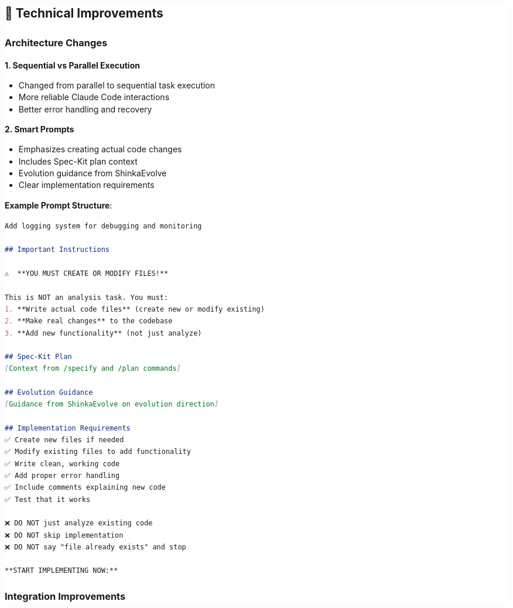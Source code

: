 
## 🔧 Technical Improvements

### Architecture Changes

**1. Sequential vs Parallel Execution**
- Changed from parallel to sequential task execution
- More reliable Claude Code interactions
- Better error handling and recovery

**2. Smart Prompts**
- Emphasizes creating actual code changes
- Includes Spec-Kit plan context
- Evolution guidance from ShinkaEvolve
- Clear implementation requirements

**Example Prompt Structure**:
```markdown
Add logging system for debugging and monitoring

## Important Instructions

⚠️  **YOU MUST CREATE OR MODIFY FILES!**

This is NOT an analysis task. You must:
1. **Write actual code files** (create new or modify existing)
2. **Make real changes** to the codebase
3. **Add new functionality** (not just analyze)

## Spec-Kit Plan
[Context from /specify and /plan commands]

## Evolution Guidance
[Guidance from ShinkaEvolve on evolution direction]

## Implementation Requirements
✅ Create new files if needed
✅ Modify existing files to add functionality
✅ Write clean, working code
✅ Add proper error handling
✅ Include comments explaining new code
✅ Test that it works

❌ DO NOT just analyze existing code
❌ DO NOT skip implementation
❌ DO NOT say "file already exists" and stop

**START IMPLEMENTING NOW:**
```

### Integration Improvements
